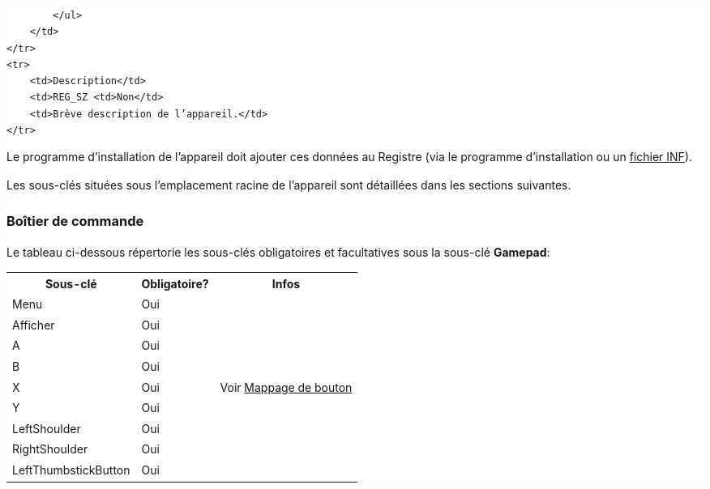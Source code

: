             </ul>
        </td>
    </tr>
    <tr>
        <td>Description</td>
        <td>REG_SZ <td>Non</td>
        <td>Brève description de l’appareil.</td>
    </tr>
</table>

Le programme d’installation de l’appareil doit ajouter ces données au Registre (via le programme d’installation ou un [fichier INF](https://docs.microsoft.com/windows-hardware/drivers/install/inf-files)).

Les sous-clés situées sous l’emplacement racine de l’appareil sont détaillées dans les sections suivantes.

### <a name="gamepad"></a>Boîtier de commande

Le tableau ci-dessous répertorie les sous-clés obligatoires et facultatives sous la sous-clé **Gamepad**:

<table>
    <tr>
        <th>Sous-clé</th>
        <th>Obligatoire?</th>
        <th>Infos</th>
    </tr>
    <tr>
        <td>Menu</td>
        <td>Oui</td>
        <td rowspan="18" style="vertical-align: middle;">Voir <a href="#button-mapping">Mappage de bouton</a></td>
    </tr>
    <tr>
        <td>Afficher</td>
        <td>Oui</td>
    </tr>
    <tr>
        <td>A</td>
        <td>Oui</td>
    </tr>
    <tr>
        <td>B</td>
        <td>Oui</td>
    </tr>
    <tr>
        <td>X</td>
        <td>Oui</td>
    </tr>
    <tr>
        <td>Y</td>
        <td>Oui</td>
    </tr>
    <tr>
        <td>LeftShoulder</td>
        <td>Oui</td>
    </tr>
    <tr>
        <td>RightShoulder</td>
        <td>Oui</td>
    </tr>
    <tr>
        <td>LeftThumbstickButton</td>
        <td>Oui</td>